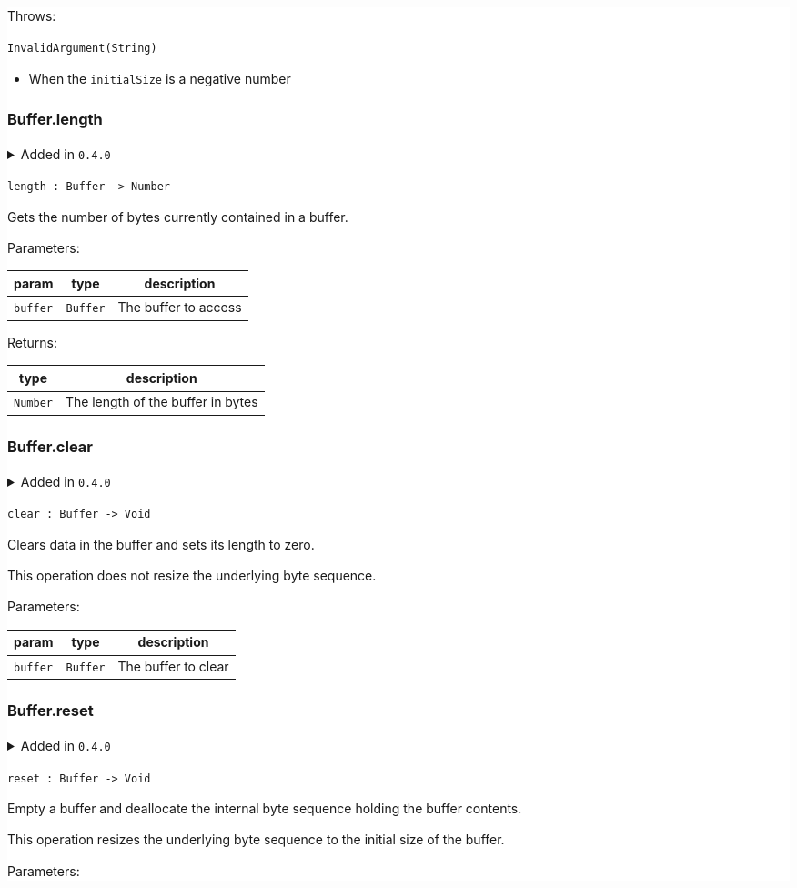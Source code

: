 Throws:

`InvalidArgument(String)`

* When the `initialSize` is a negative number

### Buffer.**length**

<details disabled><summary tabindex="-1">Added in <code>0.4.0</code></summary></details>

```grain
length : Buffer -> Number
```

Gets the number of bytes currently contained in a buffer.

Parameters:

|param|type|description|
|-----|----|-----------|
|`buffer`|`Buffer`|The buffer to access|

Returns:

|type|description|
|----|-----------|
|`Number`|The length of the buffer in bytes|

### Buffer.**clear**

<details disabled><summary tabindex="-1">Added in <code>0.4.0</code></summary></details>

```grain
clear : Buffer -> Void
```

Clears data in the buffer and sets its length to zero.

This operation does not resize the underlying byte sequence.

Parameters:

|param|type|description|
|-----|----|-----------|
|`buffer`|`Buffer`|The buffer to clear|

### Buffer.**reset**

<details disabled><summary tabindex="-1">Added in <code>0.4.0</code></summary></details>

```grain
reset : Buffer -> Void
```

Empty a buffer and deallocate the internal byte sequence holding the buffer contents.

This operation resizes the underlying byte sequence to the initial size of the buffer.

Parameters:
